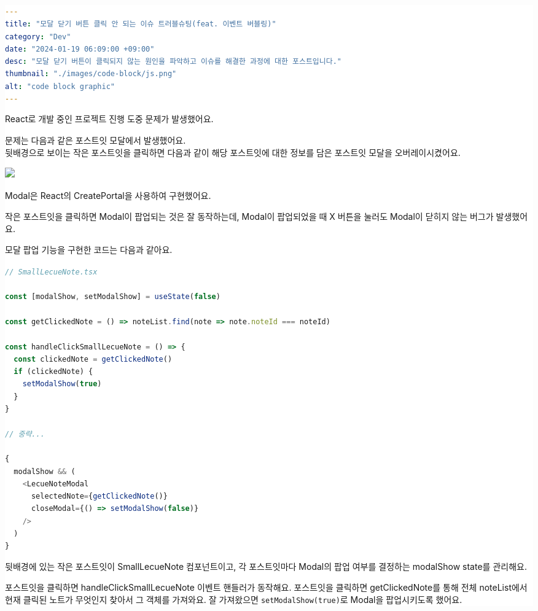 ```yaml
---
title: "모달 닫기 버튼 클릭 안 되는 이슈 트러블슈팅(feat. 이벤트 버블링)"
category: "Dev"
date: "2024-01-19 06:09:00 +09:00"
desc: "모달 닫기 버튼이 클릭되지 않는 원인을 파악하고 이슈를 해결한 과정에 대한 포스트입니다."
thumbnail: "./images/code-block/js.png"
alt: "code block graphic"
---
```


React로 개발 중인 프로젝트 진행 도중 문제가 발생했어요.

문제는 다음과 같은 포스트잇 모달에서 발생했어요.<br />
뒷배경으로 보이는 작은 포스트잇을 클릭하면 다음과 같이 해당 포스트잇에 대한 정보를 담은 포스트잇 모달을 오버레이시켰어요.

<img src="https://velog.velcdn.com/images/jungwoo3490/post/3dfd2790-49ea-4ab9-8e88-3c1cd98cbcc3/image.png" width="60%">

<br />

Modal은 React의 CreatePortal을 사용하여 구현했어요.

작은 포스트잇을 클릭하면 Modal이 팝업되는 것은 잘 동작하는데, Modal이 팝업되었을 때 X 버튼을 눌러도 Modal이 닫히지 않는 버그가 발생했어요.

모달 팝업 기능을 구현한 코드는 다음과 같아요.

```ts
// SmallLecueNote.tsx

const [modalShow, setModalShow] = useState(false)

const getClickedNote = () => noteList.find(note => note.noteId === noteId)

const handleClickSmallLecueNote = () => {
  const clickedNote = getClickedNote()
  if (clickedNote) {
    setModalShow(true)
  }
}

// 중략...

{
  modalShow && (
    <LecueNoteModal
      selectedNote={getClickedNote()}
      closeModal={() => setModalShow(false)}
    />
  )
}
```

뒷배경에 있는 작은 포스트잇이 SmallLecueNote 컴포넌트이고, 각 포스트잇마다 Modal의 팝업 여부를 결정하는 modalShow state를 관리해요.

포스트잇을 클릭하면 handleClickSmallLecueNote 이벤트 핸들러가 동작해요. 포스트잇을 클릭하면 getClickedNote를 통해 전체 noteList에서 현재 클릭된 노트가 무엇인지 찾아서 그 객체를 가져와요. 잘 가져왔으면 <code>setModalShow(true)</code>로 Modal을 팝업시키도록 했어요.

